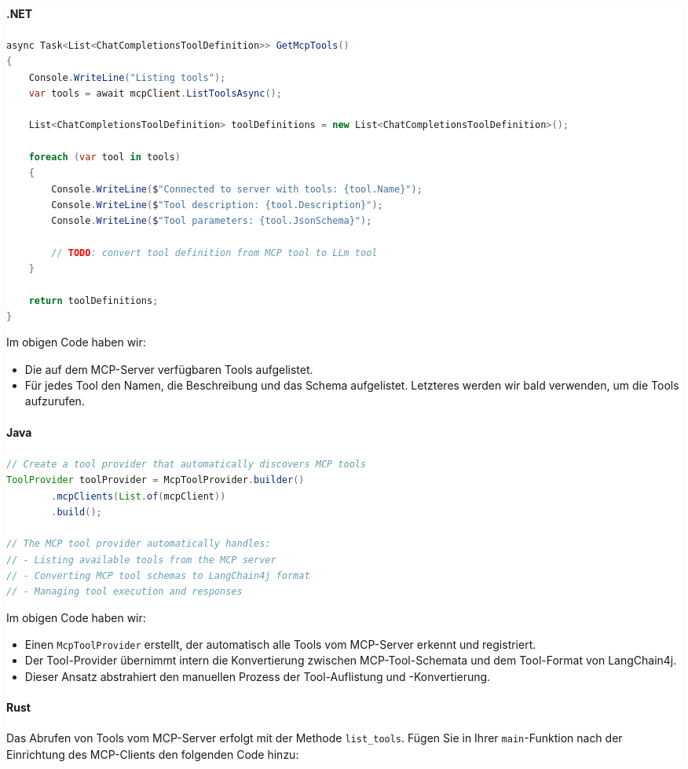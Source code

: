 #### .NET

```csharp
async Task<List<ChatCompletionsToolDefinition>> GetMcpTools()
{
    Console.WriteLine("Listing tools");
    var tools = await mcpClient.ListToolsAsync();

    List<ChatCompletionsToolDefinition> toolDefinitions = new List<ChatCompletionsToolDefinition>();

    foreach (var tool in tools)
    {
        Console.WriteLine($"Connected to server with tools: {tool.Name}");
        Console.WriteLine($"Tool description: {tool.Description}");
        Console.WriteLine($"Tool parameters: {tool.JsonSchema}");

        // TODO: convert tool definition from MCP tool to LLm tool     
    }

    return toolDefinitions;
}
```

Im obigen Code haben wir:

- Die auf dem MCP-Server verfügbaren Tools aufgelistet.
- Für jedes Tool den Namen, die Beschreibung und das Schema aufgelistet. Letzteres werden wir bald verwenden, um die Tools aufzurufen.

#### Java

```java
// Create a tool provider that automatically discovers MCP tools
ToolProvider toolProvider = McpToolProvider.builder()
        .mcpClients(List.of(mcpClient))
        .build();

// The MCP tool provider automatically handles:
// - Listing available tools from the MCP server
// - Converting MCP tool schemas to LangChain4j format
// - Managing tool execution and responses
```

Im obigen Code haben wir:

- Einen `McpToolProvider` erstellt, der automatisch alle Tools vom MCP-Server erkennt und registriert.
- Der Tool-Provider übernimmt intern die Konvertierung zwischen MCP-Tool-Schemata und dem Tool-Format von LangChain4j.
- Dieser Ansatz abstrahiert den manuellen Prozess der Tool-Auflistung und -Konvertierung.

#### Rust

Das Abrufen von Tools vom MCP-Server erfolgt mit der Methode `list_tools`. Fügen Sie in Ihrer `main`-Funktion nach der Einrichtung des MCP-Clients den folgenden Code hinzu:
